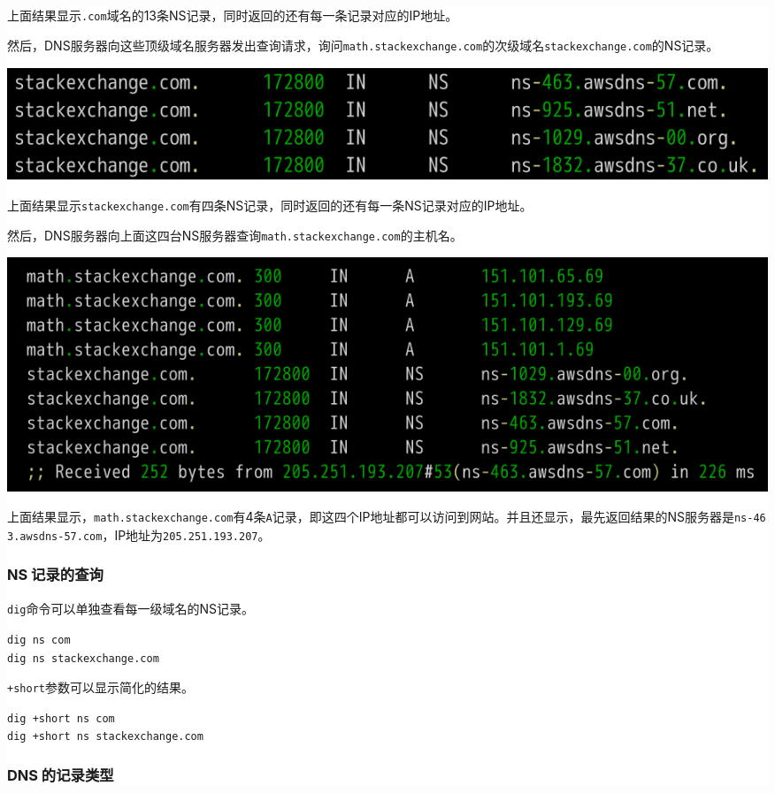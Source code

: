 上面结果显示`.com`域名的13条NS记录，同时返回的还有每一条记录对应的IP地址。

然后，DNS服务器向这些顶级域名服务器发出查询请求，询问`math.stackexchange.com`的次级域名`stackexchange.com`的NS记录。

![img](bg2016061511.png)

上面结果显示`stackexchange.com`有四条NS记录，同时返回的还有每一条NS记录对应的IP地址。

然后，DNS服务器向上面这四台NS服务器查询`math.stackexchange.com`的主机名。

![img](bg2016061512.png)

上面结果显示，`math.stackexchange.com`有4条`A`记录，即这四个IP地址都可以访问到网站。并且还显示，最先返回结果的NS服务器是`ns-463.awsdns-57.com`，IP地址为`205.251.193.207`。



### NS 记录的查询

`dig`命令可以单独查看每一级域名的NS记录。

```bash
dig ns com
dig ns stackexchange.com
```

`+short`参数可以显示简化的结果。

```bash
dig +short ns com
dig +short ns stackexchange.com
```



### DNS 的记录类型

